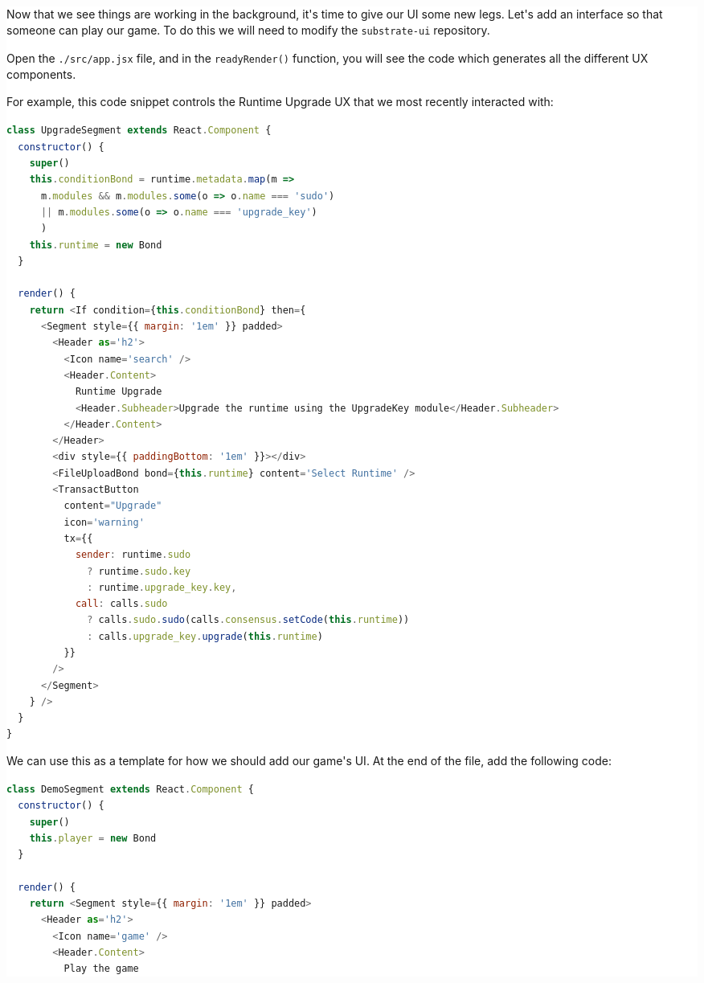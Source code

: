 Now that we see things are working in the background, it's time to give our UI some new legs. Let's add an interface so that someone can play our game. To do this we will need to modify the `substrate-ui` repository.

Open the `./src/app.jsx` file, and in the `readyRender()` function, you will see the code which generates all the different UX components.

For example, this code snippet controls the Runtime Upgrade UX that we most recently interacted with:
```javascript
class UpgradeSegment extends React.Component {
  constructor() {
    super()
    this.conditionBond = runtime.metadata.map(m =>
      m.modules && m.modules.some(o => o.name === 'sudo')
      || m.modules.some(o => o.name === 'upgrade_key')
      )
    this.runtime = new Bond
  }

  render() {
    return <If condition={this.conditionBond} then={
      <Segment style={{ margin: '1em' }} padded>
        <Header as='h2'>
          <Icon name='search' />
          <Header.Content>
            Runtime Upgrade
            <Header.Subheader>Upgrade the runtime using the UpgradeKey module</Header.Subheader>
          </Header.Content>
        </Header>
        <div style={{ paddingBottom: '1em' }}></div>
        <FileUploadBond bond={this.runtime} content='Select Runtime' />
        <TransactButton
          content="Upgrade"
          icon='warning'
          tx={{
            sender: runtime.sudo
              ? runtime.sudo.key
              : runtime.upgrade_key.key,
            call: calls.sudo
              ? calls.sudo.sudo(calls.consensus.setCode(this.runtime))
              : calls.upgrade_key.upgrade(this.runtime)
          }}
        />
      </Segment>
    } />
  }
}
```

We can use this as a template for how we should add our game's UI. At the end of the file, add the following code:
```javascript
class DemoSegment extends React.Component {
  constructor() {
    super()
    this.player = new Bond
  }

  render() {
    return <Segment style={{ margin: '1em' }} padded>
      <Header as='h2'>
        <Icon name='game' />
        <Header.Content>
          Play the game
```